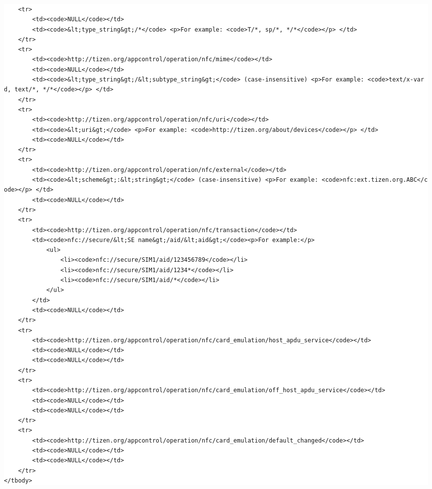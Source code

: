 		<tr>
			<td><code>NULL</code></td>
			<td><code>&lt;type_string&gt;/*</code> <p>For example: <code>T/*, sp/*, */*</code></p> </td>
		</tr>
		<tr>
			<td><code>http://tizen.org/appcontrol/operation/nfc/mime</code></td>
			<td><code>NULL</code></td>
			<td><code>&lt;type_string&gt;/&lt;subtype_string&gt;</code> (case-insensitive) <p>For example: <code>text/x-vard, text/*, */*</code></p> </td>
		</tr>
		<tr>
			<td><code>http://tizen.org/appcontrol/operation/nfc/uri</code></td>
			<td><code>&lt;uri&gt;</code> <p>For example: <code>http://tizen.org/about/devices</code></p> </td>
			<td><code>NULL</code></td>
		</tr>
		<tr>
			<td><code>http://tizen.org/appcontrol/operation/nfc/external</code></td>
			<td><code>&lt;scheme&gt;:&lt;string&gt;</code> (case-insensitive) <p>For example: <code>nfc:ext.tizen.org.ABC</code></p> </td>
			<td><code>NULL</code></td>
		</tr>
		<tr>
			<td><code>http://tizen.org/appcontrol/operation/nfc/transaction</code></td>
			<td><code>nfc://secure/&lt;SE name&gt;/aid/&lt;aid&gt;</code><p>For example:</p>
				<ul>
					<li><code>nfc://secure/SIM1/aid/123456789</code></li>
					<li><code>nfc://secure/SIM1/aid/1234*</code></li>
					<li><code>nfc://secure/SIM1/aid/*</code></li>
				</ul>
			</td>
			<td><code>NULL</code></td>
		</tr>
		<tr>
			<td><code>http://tizen.org/appcontrol/operation/nfc/card_emulation/host_apdu_service</code></td>
			<td><code>NULL</code></td>
			<td><code>NULL</code></td>
		</tr>
		<tr>
			<td><code>http://tizen.org/appcontrol/operation/nfc/card_emulation/off_host_apdu_service</code></td>
			<td><code>NULL</code></td>
			<td><code>NULL</code></td>
		</tr>
		<tr>
			<td><code>http://tizen.org/appcontrol/operation/nfc/card_emulation/default_changed</code></td>
			<td><code>NULL</code></td>
			<td><code>NULL</code></td>
		</tr>
	</tbody>
</table>
